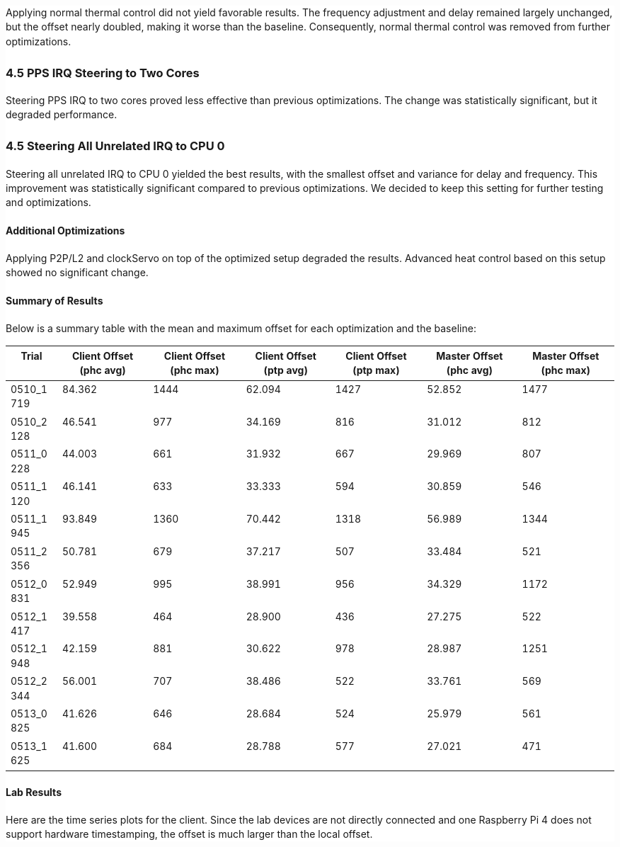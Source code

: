 Applying normal thermal control did not yield favorable results. The frequency adjustment and delay remained largely unchanged, but the offset nearly doubled, making it worse than the baseline. Consequently, normal thermal control was removed from further optimizations.

### 4.5 PPS IRQ Steering to Two Cores

Steering PPS IRQ to two cores proved less effective than previous optimizations. The change was statistically significant, but it degraded performance.

### 4.5 Steering All Unrelated IRQ to CPU 0

Steering all unrelated IRQ to CPU 0 yielded the best results, with the smallest offset and variance for delay and frequency. This improvement was statistically significant compared to previous optimizations. We decided to keep this setting for further testing and optimizations.

#### Additional Optimizations

Applying P2P/L2 and clockServo on top of the optimized setup degraded the results. Advanced heat control based on this setup showed no significant change.

#### Summary of Results

Below is a summary table with the mean and maximum offset for each optimization and the baseline:

| Trial  | Client Offset (phc avg) | Client Offset (phc max) | Client Offset (ptp avg) | Client Offset (ptp max) | Master Offset (phc avg) | Master Offset (phc max) |
|---------------|--------------------------|-------------------------|-------------------------|-------------------------|--------------------------|-------------------------|
| 0510_1719     | 84.362                   | 1444                    | 62.094                  | 1427                    | 52.852                   | 1477                    |
| 0510_2128     | 46.541                   | 977                     | 34.169                  | 816                     | 31.012                   | 812                     |
| 0511_0228     | 44.003                   | 661                     | 31.932                  | 667                     | 29.969                   | 807                     |
| 0511_1120     | 46.141                   | 633                     | 33.333                  | 594                     | 30.859                   | 546                     |
| 0511_1945     | 93.849                   | 1360                    | 70.442                  | 1318                    | 56.989                   | 1344                    |
| 0511_2356     | 50.781                   | 679                     | 37.217                  | 507                     | 33.484                   | 521                     |
| 0512_0831     | 52.949                   | 995                     | 38.991                  | 956                     | 34.329                   | 1172                    |
| 0512_1417     | 39.558                   | 464                     | 28.900                  | 436                     | 27.275                   | 522                     |
| 0512_1948     | 42.159                   | 881                     | 30.622                  | 978                     | 28.987                   | 1251                    |
| 0512_2344     | 56.001                   | 707                     | 38.486                  | 522                     | 33.761                   | 569                     |
| 0513_0825     | 41.626                   | 646                     | 28.684                  | 524                     | 25.979                   | 561                     |
| 0513_1625     | 41.600                   | 684                     | 28.788                  | 577                     | 27.021                   | 471                     |

#### Lab Results

Here are the time series plots for the client. Since the lab devices are not directly connected and one Raspberry Pi 4 does not support hardware timestamping, the offset is much larger than the local offset.  
